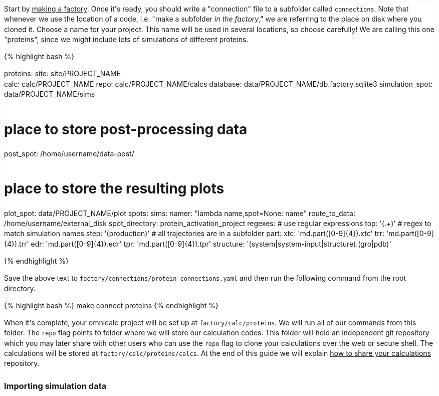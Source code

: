 Start by [making a factory](#factory). Once it's ready, you should write a "connection" file to a subfolder called `connections`. Note that whenever we use the location of a code, i.e. "make a subfolder *in the factory*," we are referring to the place on disk where you cloned it. Choose a name for your project. This name will be used in several locations, so choose carefully! We are calling this one "proteins", since we might include lots of simulations of different proteins. 

{% highlight bash %}

proteins:
  site: site/PROJECT_NAME  
  calc: calc/PROJECT_NAME
  repo: calc/PROJECT_NAME/calcs
  database: data/PROJECT_NAME/db.factory.sqlite3
  simulation_spot: data/PROJECT_NAME/sims
  # place to store post-processing data
  post_spot: /home/username/data-post/
  # place to store the resulting plots
  plot_spot: data/PROJECT_NAME/plot
  spots:
    sims:
      namer: "lambda name,spot=None: name"
      route_to_data: /home/username/external_disk
      spot_directory: protein_activation_project
      regexes: # use regular expressions
        top: '(.+)' # regex to match simulation names
        step: '(production)' # all trajectories are in a subfolder
        part:
          xtc: 'md\.part([0-9]{4})\.xtc'
          trr: 'md\.part([0-9]{4})\.trr'
          edr: 'md\.part([0-9]{4})\.edr'
          tpr: 'md\.part([0-9]{4})\.tpr'
          structure: '(system|system-input|structure)\.(gro|pdb)'

{% endhighlight %}

Save the above text to `factory/connections/protein_connections.yaml` and then run the following command from the root directory.

{% highlight bash %}
make connect proteins
{% endhighlight %}

When it's complete, your omnicalc project will be set up at `factory/calc/proteins`. We will run all of our commands from this folder. The `repo` flag points to folder where we will store our calculation codes. This folder will hold an independent git repository which you may later share with other users who can use the `repo` flag to clone your calculations over the web or secure shell. The calculations will be stored at `factory/calc/proteins/calcs`. At the end of this guide we will explain [how to share your calculations](#share_calculations) repository.

### Importing simulation data
